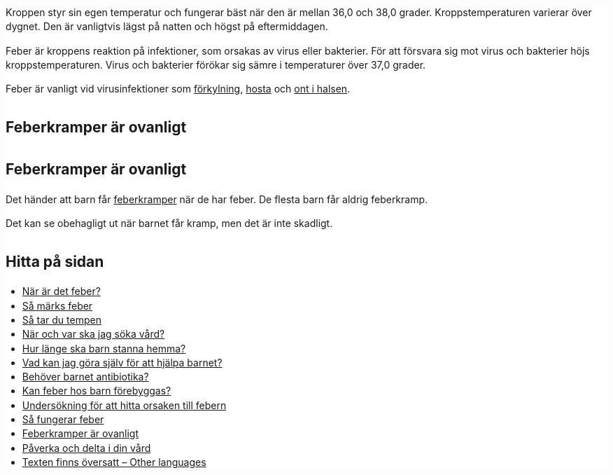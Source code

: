 Kroppen styr sin egen temperatur och fungerar bäst när den är mellan 36,0 och 38,0 grader. Kroppstemperaturen varierar över dygnet. Den är vanligtvis lägst på natten och högst på eftermiddagen.

Feber är kroppens reaktion på infektioner, som orsakas av virus eller bakterier. För att försvara sig mot virus och bakterier höjs kroppstemperaturen. Virus och bakterier förökar sig sämre i temperaturer över 37,0 grader.

Feber är vanligt vid virusinfektioner som [förkylning](https://www.1177.se/sjukdomar--besvar/infektioner/forkylning-och-influensa/forkylning-hos-barn/), [hosta](https://www.1177.se/sjukdomar--besvar/lungor-och-luftvagar/hosta-och-slem-i-luftvagarna/hosta-hos-barn/) och [ont i halsen](https://www.1177.se/sjukdomar--besvar/ogon-oron-nasa-och-hals/hals/ont-i-halsen/).

Feberkramper är ovanligt
------------------------

Feberkramper är ovanligt
------------------------

Det händer att barn får [feberkramper](https://www.1177.se/sjukdomar--besvar/hjarna-och-nerver/yrsel-svimning-och-kramper/feberkramper-hos-barn/) när de har feber. De flesta barn får aldrig feberkramp.

Det kan se obehagligt ut när barnet får kramp, men det är inte skadligt.

Hitta på sidan
--------------

*   [När är det feber?](https://www.1177.se/barn--gravid/vanliga-besvar-och-sjukdomar-hos-barn/feber-hos-barn/#section-184126)
*   [Så märks feber](https://www.1177.se/barn--gravid/vanliga-besvar-och-sjukdomar-hos-barn/feber-hos-barn/#section-13567)
*   [Så tar du tempen](https://www.1177.se/barn--gravid/vanliga-besvar-och-sjukdomar-hos-barn/feber-hos-barn/#section-13568)
*   [När och var ska jag söka vård?](https://www.1177.se/barn--gravid/vanliga-besvar-och-sjukdomar-hos-barn/feber-hos-barn/#section-75448)
*   [Hur länge ska barn stanna hemma?](https://www.1177.se/barn--gravid/vanliga-besvar-och-sjukdomar-hos-barn/feber-hos-barn/#section-146035)
*   [Vad kan jag göra själv för att hjälpa barnet?](https://www.1177.se/barn--gravid/vanliga-besvar-och-sjukdomar-hos-barn/feber-hos-barn/#section-92855)
*   [Behöver barnet antibiotika?](https://www.1177.se/barn--gravid/vanliga-besvar-och-sjukdomar-hos-barn/feber-hos-barn/#section-13572)
*   [Kan feber hos barn förebyggas?](https://www.1177.se/barn--gravid/vanliga-besvar-och-sjukdomar-hos-barn/feber-hos-barn/#section-13574)
*   [Undersökning för att hitta orsaken till febern](https://www.1177.se/barn--gravid/vanliga-besvar-och-sjukdomar-hos-barn/feber-hos-barn/#section-13575)
*   [Så fungerar feber](https://www.1177.se/barn--gravid/vanliga-besvar-och-sjukdomar-hos-barn/feber-hos-barn/#section-13576)
*   [Feberkramper är ovanligt](https://www.1177.se/barn--gravid/vanliga-besvar-och-sjukdomar-hos-barn/feber-hos-barn/#section-13577)
*   [Påverka och delta i din vård](https://www.1177.se/barn--gravid/vanliga-besvar-och-sjukdomar-hos-barn/feber-hos-barn/#section-13578)
*   [Texten finns översatt – Other languages](https://www.1177.se/barn--gravid/vanliga-besvar-och-sjukdomar-hos-barn/feber-hos-barn/#section-13579)
